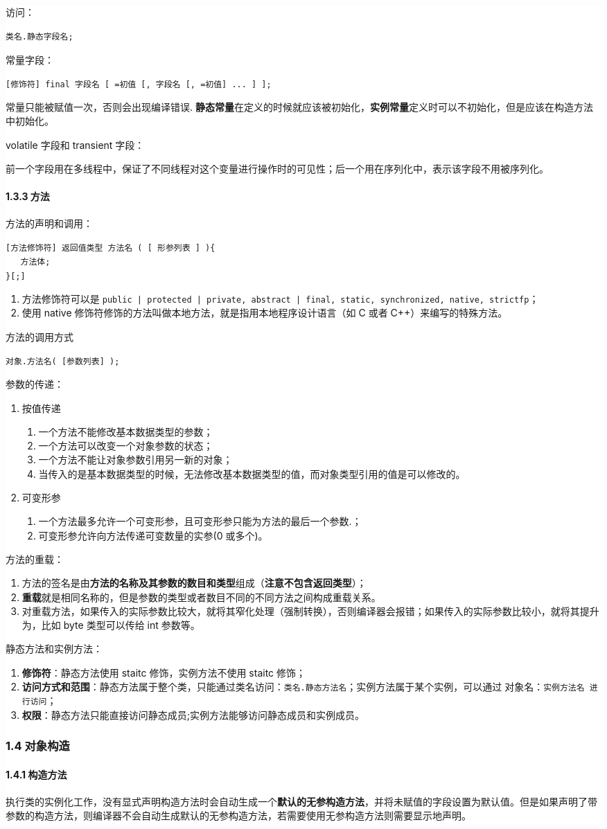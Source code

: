 访问：

    类名.静态字段名;

常量字段：

    [修饰符] final 字段名 [ =初值 [, 字段名 [, =初值] ... ] ];

常量只能被赋值一次，否则会出现编译错误. **静态常量**在定义的时候就应该被初始化，**实例常量**定义时可以不初始化，但是应该在构造方法中初始化。

volatile 字段和 transient 字段：

前一个字段用在多线程中，保证了不同线程对这个变量进行操作时的可见性；后一个用在序列化中，表示该字段不用被序列化。

#### 1.3.3 方法

方法的声明和调用：

    [方法修饰符] 返回值类型 方法名 ( [ 形参列表 ] ){
       方法体;
    }[;]

1. 方法修饰符可以是 `public | protected | private, abstract | final, static, synchronized, native, strictfp`；
2. 使用 native 修饰符修饰的方法叫做本地方法，就是指用本地程序设计语言（如 C 或者 C++）来编写的特殊方法。

方法的调用方式

    对象.方法名( [参数列表] );

参数的传递：

1. 按值传递
    1. 一个方法不能修改基本数据类型的参数；
	2. 一个方法可以改变一个对象参数的状态；
	3. 一个方法不能让对象参数引用另一新的对象；
	4. 当传入的是基本数据类型的时候，无法修改基本数据类型的值，而对象类型引用的值是可以修改的。

2. 可变形参

	1. 一个方法最多允许一个可变形参，且可变形参只能为方法的最后一个参数.；
	2. 可变形参允许向方法传递可变数量的实参(0 或多个)。

方法的重载：

1. 方法的签名是由**方法的名称及其参数的数目和类型**组成（**注意不包含返回类型**）；
2. **重载**就是相同名称的，但是参数的类型或者数目不同的不同方法之间构成重载关系。
3. 对重载方法，如果传入的实际参数比较大，就将其窄化处理（强制转换），否则编译器会报错；如果传入的实际参数比较小，就将其提升为，比如 byte 类型可以传给 int 参数等。

静态方法和实例方法：

1. **修饰符**：静态方法使用 staitc 修饰，实例方法不使用 staitc 修饰；
2. **访问方式和范围**：静态方法属于整个类，只能通过类名访问：`类名.静态方法名`；实例方法属于某个实例，可以通过 对象名：`实例方法名 进行访问`；
3. **权限**：静态方法只能直接访问静态成员;实例方法能够访问静态成员和实例成员。

### 1.4 对象构造

#### 1.4.1 构造方法

执行类的实例化工作，没有显式声明构造方法时会自动生成一个**默认的无参构造方法**，并将未赋值的字段设置为默认值。但是如果声明了带参数的构造方法，则编译器不会自动生成默认的无参构造方法，若需要使用无参构造方法则需要显示地声明。
